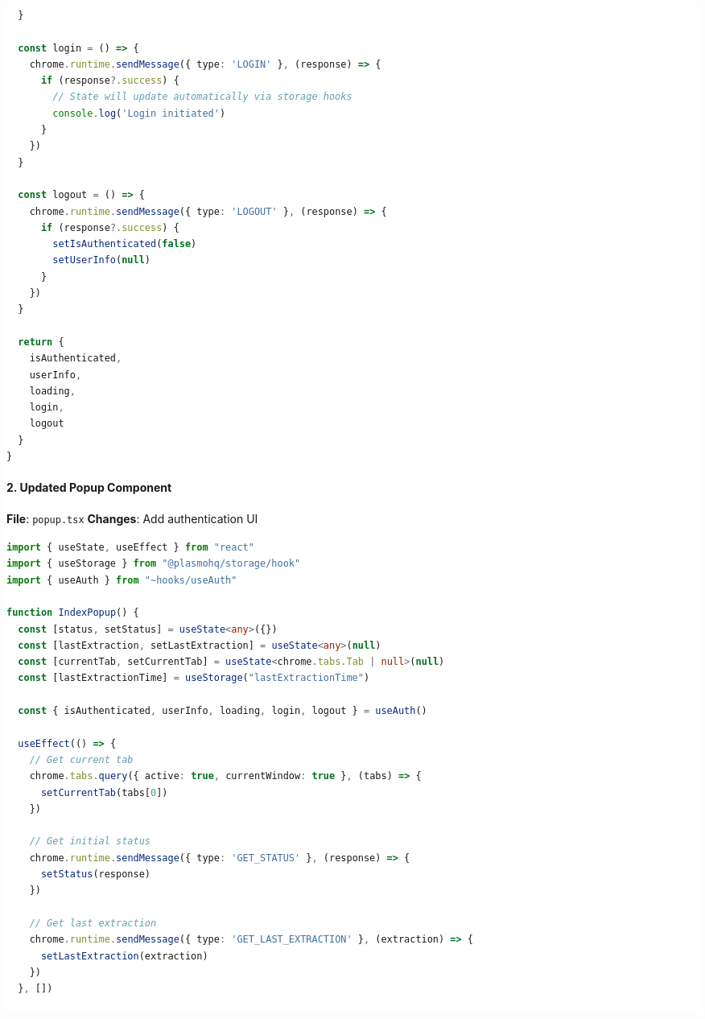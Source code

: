 ```typescript
  }
  
  const login = () => {
    chrome.runtime.sendMessage({ type: 'LOGIN' }, (response) => {
      if (response?.success) {
        // State will update automatically via storage hooks
        console.log('Login initiated')
      }
    })
  }
  
  const logout = () => {
    chrome.runtime.sendMessage({ type: 'LOGOUT' }, (response) => {
      if (response?.success) {
        setIsAuthenticated(false)
        setUserInfo(null)
      }
    })
  }
  
  return {
    isAuthenticated,
    userInfo,
    loading,
    login,
    logout
  }
}
```

#### 2. Updated Popup Component
**File**: `popup.tsx`
**Changes**: Add authentication UI
```typescript
import { useState, useEffect } from "react"
import { useStorage } from "@plasmohq/storage/hook"
import { useAuth } from "~hooks/useAuth"

function IndexPopup() {
  const [status, setStatus] = useState<any>({})
  const [lastExtraction, setLastExtraction] = useState<any>(null)
  const [currentTab, setCurrentTab] = useState<chrome.tabs.Tab | null>(null)
  const [lastExtractionTime] = useStorage("lastExtractionTime")
  
  const { isAuthenticated, userInfo, loading, login, logout } = useAuth()
  
  useEffect(() => {
    // Get current tab
    chrome.tabs.query({ active: true, currentWindow: true }, (tabs) => {
      setCurrentTab(tabs[0])
    })
    
    // Get initial status
    chrome.runtime.sendMessage({ type: 'GET_STATUS' }, (response) => {
      setStatus(response)
    })
    
    // Get last extraction
    chrome.runtime.sendMessage({ type: 'GET_LAST_EXTRACTION' }, (extraction) => {
      setLastExtraction(extraction)
    })
  }, [])
  
```